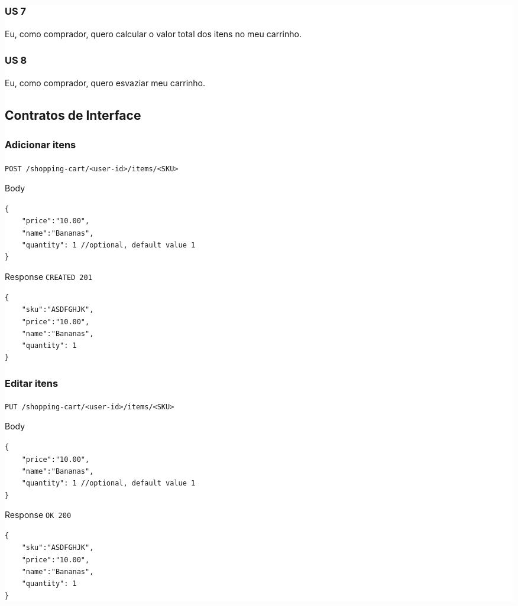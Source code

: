 ### US 7

Eu, como comprador, quero calcular o valor total dos itens no meu carrinho.

### US 8

Eu, como comprador, quero esvaziar meu carrinho.


## Contratos de Interface

### Adicionar itens
`POST /shopping-cart/<user-id>/items/<SKU>`

Body
```
{
    "price":"10.00",
    "name":"Bananas",
    "quantity": 1 //optional, default value 1
}
```

Response
`CREATED 201`

```
{
    "sku":"ASDFGHJK",
    "price":"10.00",
    "name":"Bananas",
    "quantity": 1
}
```

### Editar itens
`PUT /shopping-cart/<user-id>/items/<SKU>`

Body
```
{
    "price":"10.00",
    "name":"Bananas",
    "quantity": 1 //optional, default value 1
}
```

Response
`OK 200`

```
{
    "sku":"ASDFGHJK",
    "price":"10.00",
    "name":"Bananas",
    "quantity": 1
}
```
